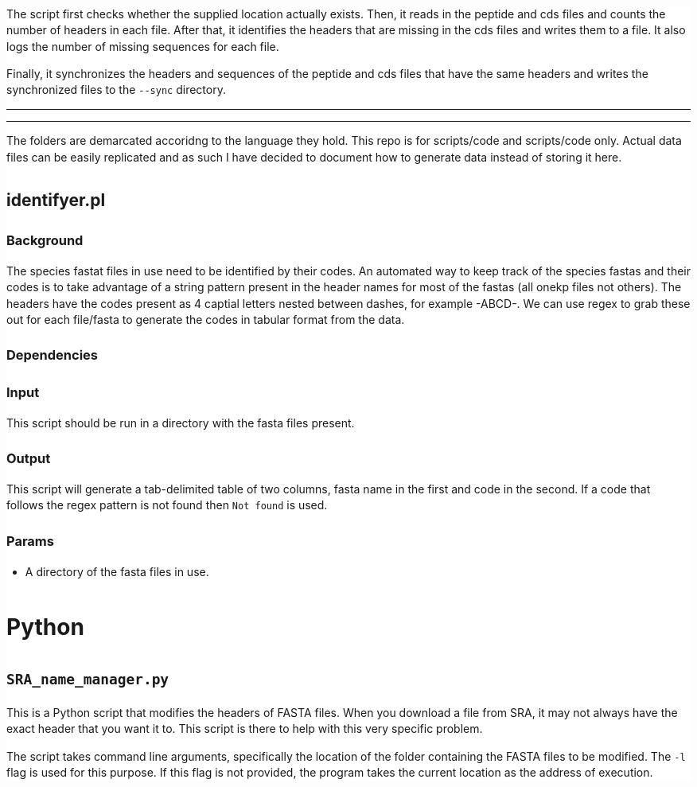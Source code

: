 The script first checks whether the supplied location actually exists. Then, it reads in the peptide and cds files and counts the number of headers in each file. After that, it identifies the headers that are missing in the cds files and writes them to a file. It also logs the number of missing sequences for each file.

Finally, it synchronizes the headers and sequences of the peptide and cds files that have the same headers and writes the synchronized files to the `--sync` directory.

---

---

The folders are demarcated accoridng to the language they hold. This repo is for scripts/code and scripts/code only. Actual data files can be easily replicated and as such I have decided to document how to generate data instead of storing it here. 

## identifyer.pl

### Background

The species fastat files in use need to be identified by their codes. An automated way to keep track of the species fastas and their codes is to take advantage of a string pattern present in the header names for most of the fastas (all onekp files not others). The headers have the codes present as 4 captial letters nested between dashes, for example -ABCD-. We can use regex to grab these out for each file/fasta to generate the codes in tabular format from the data.

### Dependencies

### Input

This script should be run in a directory with the fasta files present.

### Output

This script will generate a tab-delimited table of two columns, fasta name in the first and code in the second. If a code that follows the regex pattern is not found then `Not found` is used.

### Params

- A directory of the fasta files in use.

# Python

## `SRA_name_manager.py`

This is a Python script that modifies the headers of FASTA files. When you download a file from SRA, it may not always have the exact header that you want it to. This script is there to help with this very specific problem.

The script takes command line arguments, specifically the location of the folder containing the FASTA files to be modified. The `-l` flag is used for this purpose. If this flag is not provided, the program takes the current location as the address of execution.
